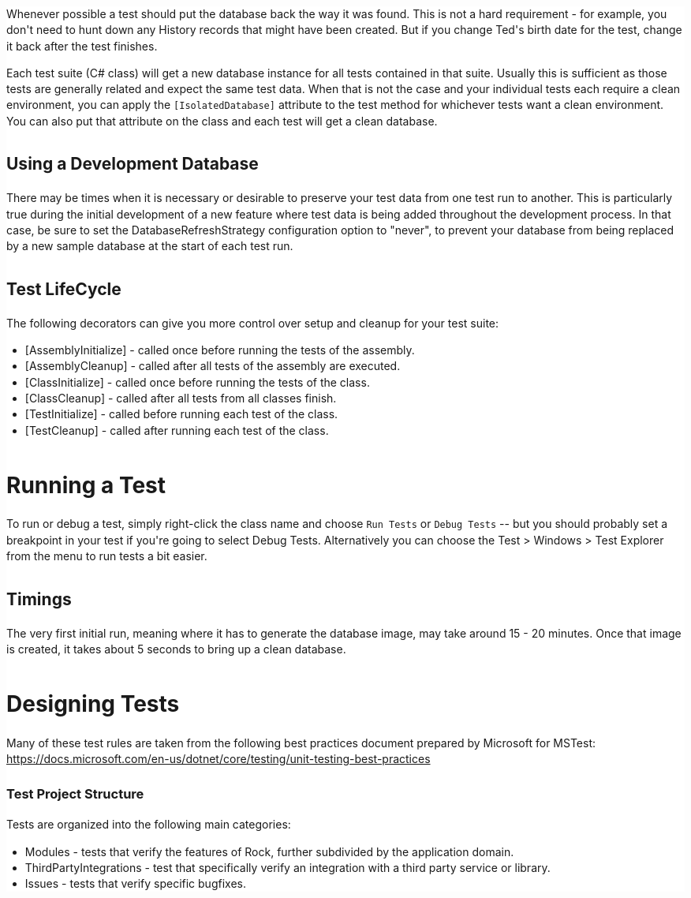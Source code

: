 Whenever possible a test should put the database back the way it was found. This is not a hard requirement - for example, you don't need to hunt down any History records that might have been created. But if you change Ted's birth date for the test, change it back after the test finishes.

Each test suite (C# class) will get a new database instance for all tests contained in that suite. Usually this is sufficient as those tests are generally related and expect the same test data. When that is not the case and your individual tests each require a clean environment, you can apply the `[IsolatedDatabase]` attribute to the test method for whichever tests want a clean environment. You can also put that attribute on the class and each test will get a clean database.

## Using a Development Database
There may be times when it is necessary or desirable to preserve your test data from one test run to another. This is particularly true during the initial development of a new feature where test data is being added throughout the development process.
In that case, be sure to set the DatabaseRefreshStrategy configuration option to "never", to prevent your database from being replaced by a new sample database at the start of each test run.

## Test LifeCycle

The following decorators can give you more control over setup and cleanup for your test suite:

* [AssemblyInitialize] - called once before running the tests of the assembly. 
* [AssemblyCleanup] - called after all tests of the assembly are executed.
* [ClassInitialize] - called once before running the tests of the class.
* [ClassCleanup] - called after all tests from all classes finish.
* [TestInitialize] - called before running each test of the class. 
* [TestCleanup] - called after running each test of the class.

# Running a Test
To run or debug a test, simply right-click the class name and choose `Run Tests` or `Debug Tests` -- but you should probably set a breakpoint in your test if you're going to select Debug Tests.  Alternatively you can choose the Test > Windows > Test Explorer from the menu to run tests a bit easier.

## Timings
The very first initial run, meaning where it has to generate the database image, may take around 15 - 20 minutes.
Once that image is created, it takes about 5 seconds to bring up a clean database.

# Designing Tests
Many of these test rules are taken from the following best practices document prepared by Microsoft for MSTest:
https://docs.microsoft.com/en-us/dotnet/core/testing/unit-testing-best-practices

### Test Project Structure

Tests are organized into the following main categories:
* Modules - tests that verify the features of Rock, further subdivided by the application domain.
* ThirdPartyIntegrations - test that specifically verify an integration with a third party service or library.
* Issues - tests that verify specific bugfixes.

